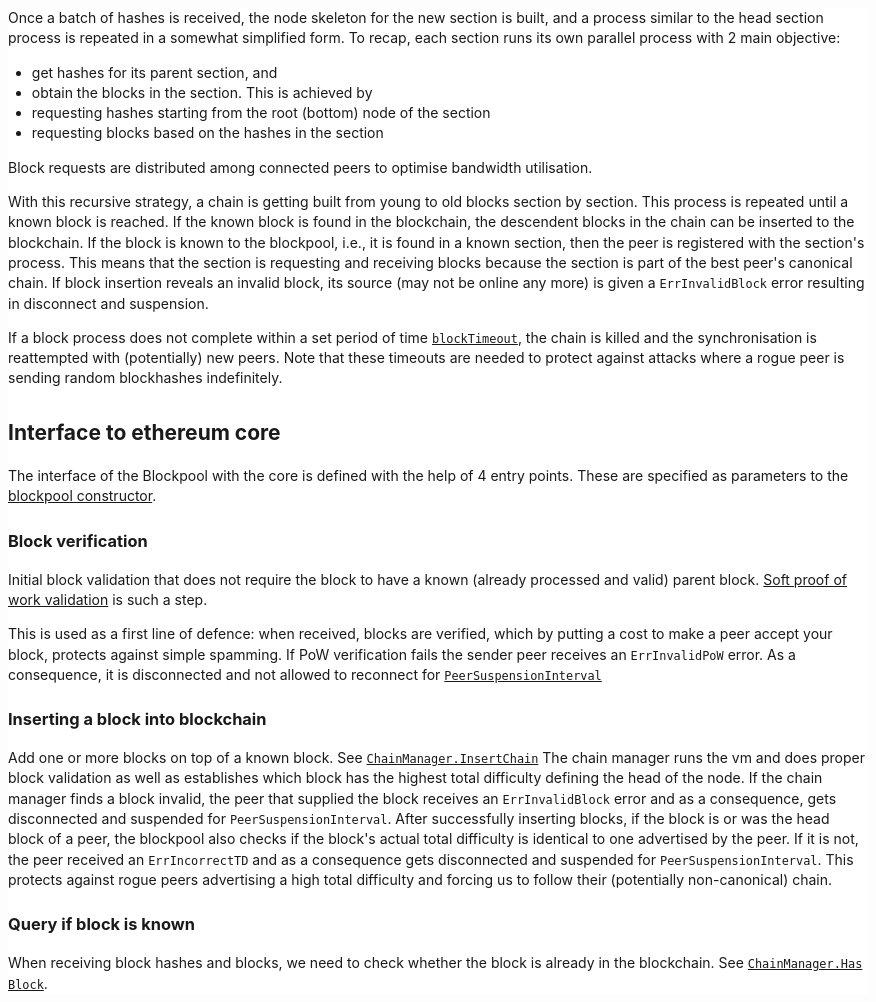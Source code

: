 Once a batch of hashes is received, the node skeleton for the new section is built, and a process similar to the head section process is repeated in a somewhat simplified form. To recap, each section runs its own parallel process with 2 main objective: 
- get hashes for its parent section, and
- obtain the blocks in the section.
This is achieved by 
- requesting hashes starting from the root (bottom) node of the section
- requesting blocks based on the hashes in the section

Block requests are distributed among connected peers to optimise bandwidth utilisation. 

With this recursive strategy, a chain is getting built from young to old blocks section by section. This process is repeated until a known block is reached. If the known block is found in the blockchain, the descendent blocks in the chain can be inserted to the blockchain. If the block is known to the blockpool, i.e., it is found in a known section, then the peer is registered with the section's process. This means that the section is requesting and receiving blocks because the section is part of the best peer's canonical chain. If block insertion reveals an invalid block, its source (may not be online any more)
is given a `ErrInvalidBlock` error resulting in disconnect and suspension.

If a block process does not complete within a set period of time [`blockTimeout`](https://github.com/ethereum/go-ethereum/blob/develop/blockpool/blockpool.go#L34), the chain is killed and the synchronisation is reattempted with (potentially) new peers. Note that these timeouts are needed to protect against attacks where a rogue peer is sending random blockhashes indefinitely.

## Interface to ethereum core

The interface of the Blockpool with the core is defined with the help of 4 entry points. These are specified as parameters to the [blockpool constructor]().

### Block verification
Initial block validation that does not require the block to have a known (already processed and valid) parent block. [Soft proof of work validation](https://github.com/ethereum/ethash/blob/master/ethash.go#L360) is such a step.

This is used as a first line of defence: when received, blocks are verified, which by putting a cost to make a peer accept your block, protects against simple spamming. If PoW verification fails the sender peer receives an `ErrInvalidPoW` error. As a consequence, it is disconnected and not allowed to reconnect for [`PeerSuspensionInterval`](link)

### Inserting a block into blockchain
Add one or more blocks on top of a known block. See [`ChainManager.InsertChain`](https://github.com/ethereum/go-ethereum/blob/develop/core/chain_manager.go#L404) The chain manager runs the vm and does proper block validation as well as establishes which block has the highest total difficulty defining the head of the node. If the chain manager finds a block invalid, the peer that supplied the block receives an `ErrInvalidBlock` error and as a consequence, gets disconnected and suspended for `PeerSuspensionInterval`. After successfully inserting blocks, if the block is or was the head block of a peer, the blockpool also checks if the block's actual total difficulty is identical to one advertised by the peer. If it is not, the peer received an `ErrIncorrectTD` and as a consequence gets disconnected and suspended for `PeerSuspensionInterval`. This protects against rogue peers advertising a high total difficulty and forcing us to follow their (potentially non-canonical) chain. 

### Query if block is known
When receiving block hashes and blocks, we need to check whether the block is already in the blockchain. See [`ChainManager.HasBlock`](https://github.com/ethereum/go-ethereum/blob/develop/core/chain_manager.go#L292). 
